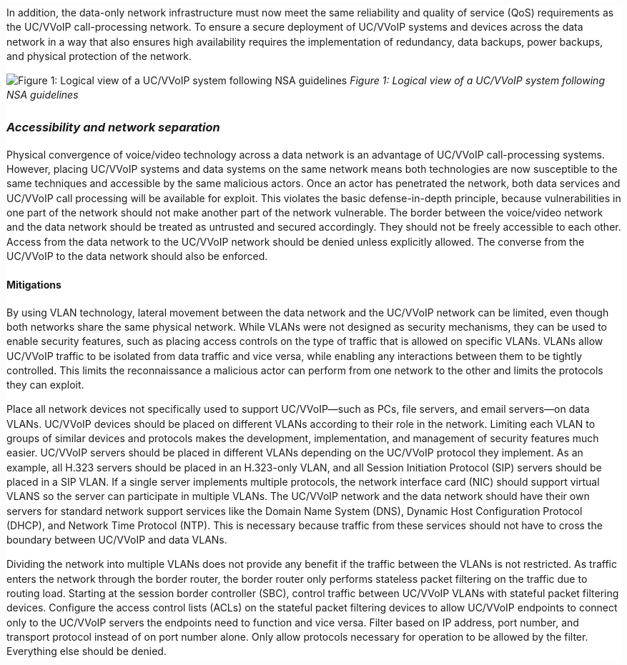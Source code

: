 In addition, the data-only network infrastructure must now meet the same reliability and quality of service (QoS) requirements as the UC/VVoIP call-processing network. To ensure a secure deployment of UC/VVoIP systems and devices across the data network in a way that also ensures high availability requires the implementation of redundancy, data backups, power backups, and physical protection of the network.

![Figure 1: Logical view of a UC/VVoIP system following NSA guidelines](https://statics.bsafes.com/images/publications/deploying-secure-unified-communications-voice-and-video-over-ip-systems-fig-1.png)
_Figure 1: Logical view of a UC/VVoIP system following NSA guidelines_

### *Accessibility and network separation*
Physical convergence of voice/video technology across a data network is an advantage of UC/VVoIP call-processing systems. However, placing UC/VVoIP systems and data systems on the same network means both technologies are now susceptible to the same techniques and accessible by the same malicious actors. Once an actor has penetrated the network, both data services and UC/VVoIP call processing will be available for exploit. This violates the basic defense-in-depth principle, because vulnerabilities in one part of the network should not make another part of the network vulnerable. The border between the voice/video network and the data network should be treated as untrusted and secured accordingly. They should not be freely accessible to each other. Access from the data network to the UC/VVoIP network should be denied unless explicitly allowed. The converse from the UC/VVoIP to the data network should also be enforced.

#### Mitigations
By using VLAN technology, lateral movement between the data network and the UC/VVoIP network can be limited, even though both networks share the same physical network. While VLANs were not designed as security mechanisms, they can be used to enable security features, such as placing access controls on the type of traffic that is allowed on specific VLANs. VLANs allow UC/VVoIP traffic to be isolated from data traffic and vice versa, while enabling any interactions between them to be tightly controlled. This limits the reconnaissance a malicious actor can perform from one network to the other and limits the protocols they can exploit.

Place all network devices not specifically used to support UC/VVoIP—such as PCs, file servers, and email servers—on data VLANs. UC/VVoIP devices should be placed on different VLANs according to their role in the network. Limiting each VLAN to groups of similar devices and protocols makes the development, implementation, and management of security features much easier. UC/VVoIP servers should be placed in different VLANs depending on the UC/VVoIP protocol they implement. As an example, all H.323 servers should be placed in an H.323-only VLAN, and all Session Initiation Protocol (SIP) servers should be placed in a SIP VLAN. If a single server implements multiple protocols, the network interface card (NIC) should support virtual VLANS so the server can participate in multiple VLANs. The UC/VVoIP network and the data network should have their own servers for standard network support services like the Domain Name System (DNS), Dynamic Host Configuration Protocol (DHCP), and Network Time Protocol (NTP). This is necessary because traffic from these services should not have to cross the boundary between UC/VVoIP and data VLANs.

Dividing the network into multiple VLANs does not provide any benefit if the traffic between the VLANs is not restricted. As traffic enters the network through the border router, the border router only performs stateless packet filtering on the traffic due to routing load. Starting at the session border controller (SBC), control traffic between UC/VVoIP VLANs with stateful packet filtering devices. Configure the access control lists (ACLs) on the stateful packet filtering devices to allow UC/VVoIP endpoints to connect only to the UC/VVoIP servers the endpoints need to function and vice versa. Filter based on IP address, port number, and transport protocol instead of on port number alone. Only allow protocols necessary for operation to be allowed by the filter. Everything else should be denied.
